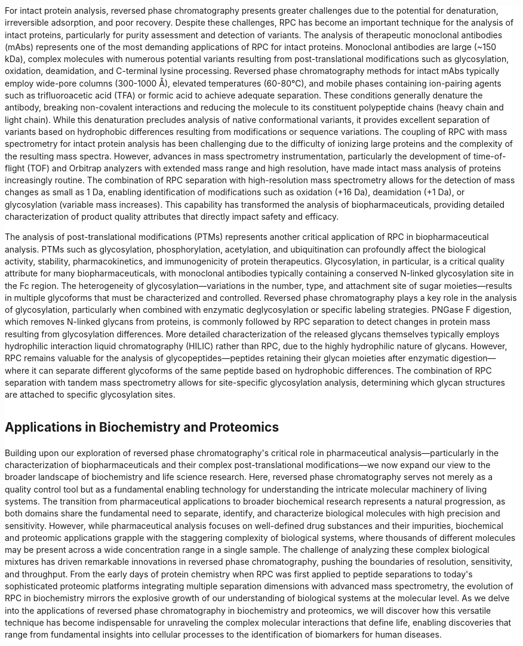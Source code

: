 For intact protein analysis, reversed phase chromatography presents greater challenges due to the potential for denaturation, irreversible adsorption, and poor recovery. Despite these challenges, RPC has become an important technique for the analysis of intact proteins, particularly for purity assessment and detection of variants. The analysis of therapeutic monoclonal antibodies (mAbs) represents one of the most demanding applications of RPC for intact proteins. Monoclonal antibodies are large (~150 kDa), complex molecules with numerous potential variants resulting from post-translational modifications such as glycosylation, oxidation, deamidation, and C-terminal lysine processing. Reversed phase chromatography methods for intact mAbs typically employ wide-pore columns (300-1000 Å), elevated temperatures (60-80°C), and mobile phases containing ion-pairing agents such as trifluoroacetic acid (TFA) or formic acid to achieve adequate separation. These conditions generally denature the antibody, breaking non-covalent interactions and reducing the molecule to its constituent polypeptide chains (heavy chain and light chain). While this denaturation precludes analysis of native conformational variants, it provides excellent separation of variants based on hydrophobic differences resulting from modifications or sequence variations. The coupling of RPC with mass spectrometry for intact protein analysis has been challenging due to the difficulty of ionizing large proteins and the complexity of the resulting mass spectra. However, advances in mass spectrometry instrumentation, particularly the development of time-of-flight (TOF) and Orbitrap analyzers with extended mass range and high resolution, have made intact mass analysis of proteins increasingly routine. The combination of RPC separation with high-resolution mass spectrometry allows for the detection of mass changes as small as 1 Da, enabling identification of modifications such as oxidation (+16 Da), deamidation (+1 Da), or glycosylation (variable mass increases). This capability has transformed the analysis of biopharmaceuticals, providing detailed characterization of product quality attributes that directly impact safety and efficacy.

The analysis of post-translational modifications (PTMs) represents another critical application of RPC in biopharmaceutical analysis. PTMs such as glycosylation, phosphorylation, acetylation, and ubiquitination can profoundly affect the biological activity, stability, pharmacokinetics, and immunogenicity of protein therapeutics. Glycosylation, in particular, is a critical quality attribute for many biopharmaceuticals, with monoclonal antibodies typically containing a conserved N-linked glycosylation site in the Fc region. The heterogeneity of glycosylation—variations in the number, type, and attachment site of sugar moieties—results in multiple glycoforms that must be characterized and controlled. Reversed phase chromatography plays a key role in the analysis of glycosylation, particularly when combined with enzymatic deglycosylation or specific labeling strategies. PNGase F digestion, which removes N-linked glycans from proteins, is commonly followed by RPC separation to detect changes in protein mass resulting from glycosylation differences. More detailed characterization of the released glycans themselves typically employs hydrophilic interaction liquid chromatography (HILIC) rather than RPC, due to the highly hydrophilic nature of glycans. However, RPC remains valuable for the analysis of glycopeptides—peptides retaining their glycan moieties after enzymatic digestion—where it can separate different glycoforms of the same peptide based on hydrophobic differences. The combination of RPC separation with tandem mass spectrometry allows for site-specific glycosylation analysis, determining which glycan structures are attached to specific glycosylation sites.

## Applications in Biochemistry and Proteomics

Building upon our exploration of reversed phase chromatography's critical role in pharmaceutical analysis—particularly in the characterization of biopharmaceuticals and their complex post-translational modifications—we now expand our view to the broader landscape of biochemistry and life science research. Here, reversed phase chromatography serves not merely as a quality control tool but as a fundamental enabling technology for understanding the intricate molecular machinery of living systems. The transition from pharmaceutical applications to broader biochemical research represents a natural progression, as both domains share the fundamental need to separate, identify, and characterize biological molecules with high precision and sensitivity. However, while pharmaceutical analysis focuses on well-defined drug substances and their impurities, biochemical and proteomic applications grapple with the staggering complexity of biological systems, where thousands of different molecules may be present across a wide concentration range in a single sample. The challenge of analyzing these complex biological mixtures has driven remarkable innovations in reversed phase chromatography, pushing the boundaries of resolution, sensitivity, and throughput. From the early days of protein chemistry when RPC was first applied to peptide separations to today's sophisticated proteomic platforms integrating multiple separation dimensions with advanced mass spectrometry, the evolution of RPC in biochemistry mirrors the explosive growth of our understanding of biological systems at the molecular level. As we delve into the applications of reversed phase chromatography in biochemistry and proteomics, we will discover how this versatile technique has become indispensable for unraveling the complex molecular interactions that define life, enabling discoveries that range from fundamental insights into cellular processes to the identification of biomarkers for human diseases.